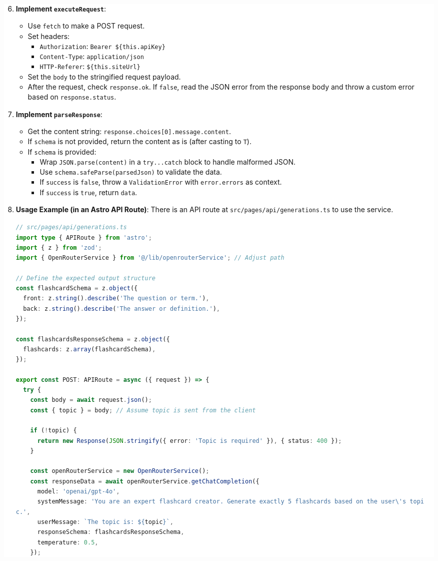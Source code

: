 6.  **Implement `executeRequest`**:
    -   Use `fetch` to make a POST request.
    -   Set headers:
        -   `Authorization`: `Bearer ${this.apiKey}`
        -   `Content-Type`: `application/json`
        -   `HTTP-Referer`: `${this.siteUrl}`
    -   Set the `body` to the stringified request payload.
    -   After the request, check `response.ok`. If `false`, read the JSON error from the response body and throw a custom error based on `response.status`.

7.  **Implement `parseResponse`**:
    -   Get the content string: `response.choices[0].message.content`.
    -   If `schema` is not provided, return the content as is (after casting to `T`).
    -   If `schema` is provided:
        -   Wrap `JSON.parse(content)` in a `try...catch` block to handle malformed JSON.
        -   Use `schema.safeParse(parsedJson)` to validate the data.
        -   If `success` is `false`, throw a `ValidationError` with `error.errors` as context.
        -   If `success` is `true`, return `data`.

8.  **Usage Example (in an Astro API Route)**: There is an API route at `src/pages/api/generations.ts` to use the service.
    ```typescript
    // src/pages/api/generations.ts
    import type { APIRoute } from 'astro';
    import { z } from 'zod';
    import { OpenRouterService } from '@/lib/openrouterService'; // Adjust path

    // Define the expected output structure
    const flashcardSchema = z.object({
      front: z.string().describe('The question or term.'),
      back: z.string().describe('The answer or definition.'),
    });

    const flashcardsResponseSchema = z.object({
      flashcards: z.array(flashcardSchema),
    });

    export const POST: APIRoute = async ({ request }) => {
      try {
        const body = await request.json();
        const { topic } = body; // Assume topic is sent from the client

        if (!topic) {
          return new Response(JSON.stringify({ error: 'Topic is required' }), { status: 400 });
        }

        const openRouterService = new OpenRouterService();
        const responseData = await openRouterService.getChatCompletion({
          model: 'openai/gpt-4o',
          systemMessage: 'You are an expert flashcard creator. Generate exactly 5 flashcards based on the user\'s topic.',
          userMessage: `The topic is: ${topic}`,
          responseSchema: flashcardsResponseSchema,
          temperature: 0.5,
        });
